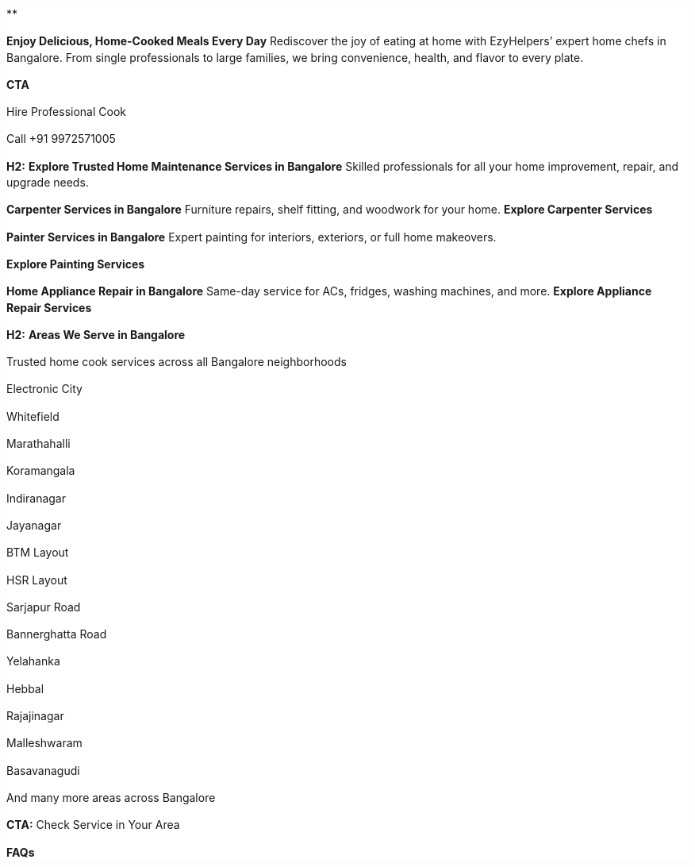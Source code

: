 **

**Enjoy Delicious, Home-Cooked Meals Every Day** Rediscover the joy of eating at home with EzyHelpers’ expert home chefs in Bangalore. From single professionals to large families, we bring convenience, health, and flavor to every plate.

**CTA**

Hire Professional Cook 

Call +91 9972571005

**H2:** **Explore Trusted Home Maintenance Services in Bangalore** Skilled professionals for all your home improvement, repair, and upgrade needs.

**Carpenter Services in Bangalore** Furniture repairs, shelf fitting, and woodwork for your home. **Explore Carpenter Services**

**Painter Services in Bangalore** Expert painting for interiors, exteriors, or full home makeovers.

**Explore Painting Services**

**Home Appliance Repair in Bangalore** Same-day service for ACs, fridges, washing machines, and more. **Explore Appliance Repair Services**

**H2:** **Areas We Serve in Bangalore**

Trusted home cook services across all Bangalore neighborhoods

Electronic City

Whitefield

Marathahalli

Koramangala

Indiranagar

Jayanagar

BTM Layout

HSR Layout

Sarjapur Road

Bannerghatta Road

Yelahanka

Hebbal

Rajajinagar

Malleshwaram

Basavanagudi

And many more areas across Bangalore

**CTA:** Check Service in Your Area

**FAQs**
